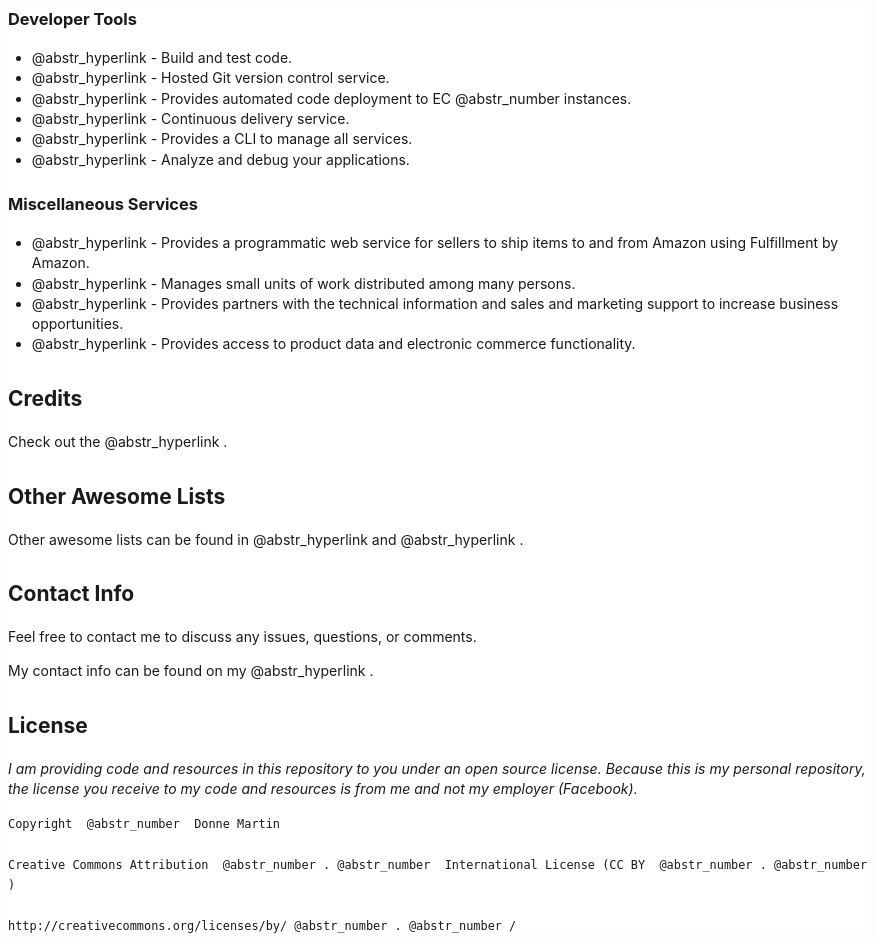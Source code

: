 

### Developer Tools

  * @abstr_hyperlink - Build and test code.
  * @abstr_hyperlink - Hosted Git version control service.
  * @abstr_hyperlink - Provides automated code deployment to EC @abstr_number instances.
  * @abstr_hyperlink - Continuous delivery service.
  * @abstr_hyperlink - Provides a CLI to manage all services.
  * @abstr_hyperlink - Analyze and debug your applications.



### Miscellaneous Services

  * @abstr_hyperlink - Provides a programmatic web service for sellers to ship items to and from Amazon using Fulfillment by Amazon.
  * @abstr_hyperlink - Manages small units of work distributed among many persons.
  * @abstr_hyperlink - Provides partners with the technical information and sales and marketing support to increase business opportunities.
  * @abstr_hyperlink - Provides access to product data and electronic commerce functionality.



## Credits

Check out the @abstr_hyperlink .

## Other Awesome Lists

Other awesome lists can be found in @abstr_hyperlink and @abstr_hyperlink .

## Contact Info

Feel free to contact me to discuss any issues, questions, or comments.

My contact info can be found on my @abstr_hyperlink .

## License

_I am providing code and resources in this repository to you under an open source license. Because this is my personal repository, the license you receive to my code and resources is from me and not my employer (Facebook)._
    
    
    Copyright  @abstr_number  Donne Martin
    
    Creative Commons Attribution  @abstr_number . @abstr_number  International License (CC BY  @abstr_number . @abstr_number )
    
    http://creativecommons.org/licenses/by/ @abstr_number . @abstr_number /
    
